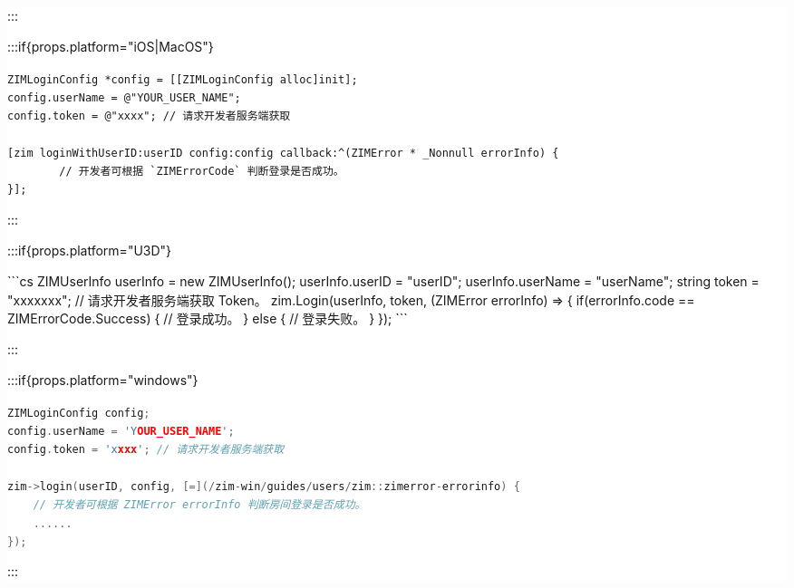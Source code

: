 </CodeGroup>
:::

:::if{props.platform="iOS|MacOS"}
<CodeGroup>
```objc
ZIMLoginConfig *config = [[ZIMLoginConfig alloc]init];
config.userName = @"YOUR_USER_NAME";
config.token = @"xxxx"; // 请求开发者服务端获取

[zim loginWithUserID:userID config:config callback:^(ZIMError * _Nonnull errorInfo) {
        // 开发者可根据 `ZIMErrorCode` 判断登录是否成功。
}];
```
</CodeGroup>
:::

:::if{props.platform="U3D"}

<CodeGroup>
```cs
ZIMUserInfo userInfo = new ZIMUserInfo();
userInfo.userID = "userID";
userInfo.userName = "userName";
string token = "xxxxxxx"; // 请求开发者服务端获取 Token。 
zim.Login(userInfo, token, (ZIMError errorInfo) =>
{
    if(errorInfo.code == ZIMErrorCode.Success)
    {
        // 登录成功。
    }
    else 
    {
        // 登录失败。
    }
});
```
</CodeGroup>

:::

:::if{props.platform="windows"}
<CodeGroup>
```cpp
ZIMLoginConfig config;
config.userName = 'YOUR_USER_NAME';
config.token = 'xxxx'; // 请求开发者服务端获取

zim->login(userID, config, [=](/zim-win/guides/users/zim::zimerror-errorinfo) {
    // 开发者可根据 ZIMError errorInfo 判断房间登录是否成功。
    ......
});
```
</CodeGroup>
:::
